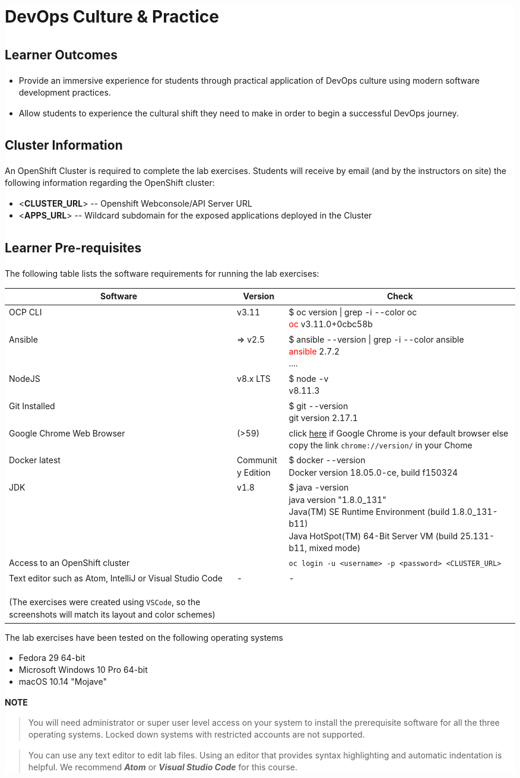# DevOps Culture & Practice


## Learner Outcomes
* Provide an immersive experience for students through practical application of DevOps culture using modern software development practices.

* Allow students to experience the cultural shift they need to make in order to begin a successful DevOps journey.

## Cluster Information

An OpenShift Cluster is required to complete the lab exercises. Students will receive by email (and by the instructors on site) the following information regarding the OpenShift cluster:
 - <**CLUSTER_URL**> -- Openshift Webconsole/API Server URL
 - <**APPS_URL**> -- Wildcard subdomain for the exposed applications deployed in the Cluster

## Learner Pre-requisites
The following table lists the software requirements for running the lab exercises:

 | Software | Version | Check |
 | -------- | ------- | ----- |
 | OCP CLI | v3.11 | $ oc version &#124; grep -i --color oc  <br><span style="color:red">oc </span> v3.11.0+0cbc58b |
 | Ansible | => v2.5 | $ ansible --version &#124; grep -i --color ansible <br> <span style="color:red">ansible</span> 2.7.2 <br> .... <br>|
 | NodeJS | v8.x LTS | $ node -v <br> v8.11.3|
 | Git Installed | | $ git --version <br> git version 2.17.1|
 | Google Chrome Web Browser | (>59) | click [here](chrome://version/) if Google Chrome is your default browser else copy the link `chrome://version/` in your Chome |
 | Docker latest | Community Edition | $ docker --version <br> Docker version 18.05.0-ce, build f150324|
 | JDK | v1.8 | $ java -version <br>java version "1.8.0_131"<br>Java(TM) SE Runtime Environment (build 1.8.0_131-b11)<br>Java HotSpot(TM) 64-Bit Server VM (build 25.131-b11, mixed mode)|
 | Access to an OpenShift cluster | | `oc login -u <username> -p <password> <CLUSTER_URL>` |
 | Text editor such as Atom, IntelliJ or Visual Studio Code <br><br> (The exercises were created using `VSCode`, so the screenshots will match its layout and color schemes) | - | - |

The lab exercises have been tested on the following operating systems
 * Fedora 29 64-bit
 * Microsoft Windows 10 Pro 64-bit
 * macOS 10.14 "Mojave"

 **NOTE**
 > You will need administrator or super user level access on your system to install the prerequisite software for all the three operating systems.
 Locked down systems with restricted accounts are not supported.

 > You can use any text editor to edit lab files. Using an editor that provides syntax highlighting and automatic indentation is helpful. We recommend ***Atom*** or ***Visual Studio Code***  for this course.

